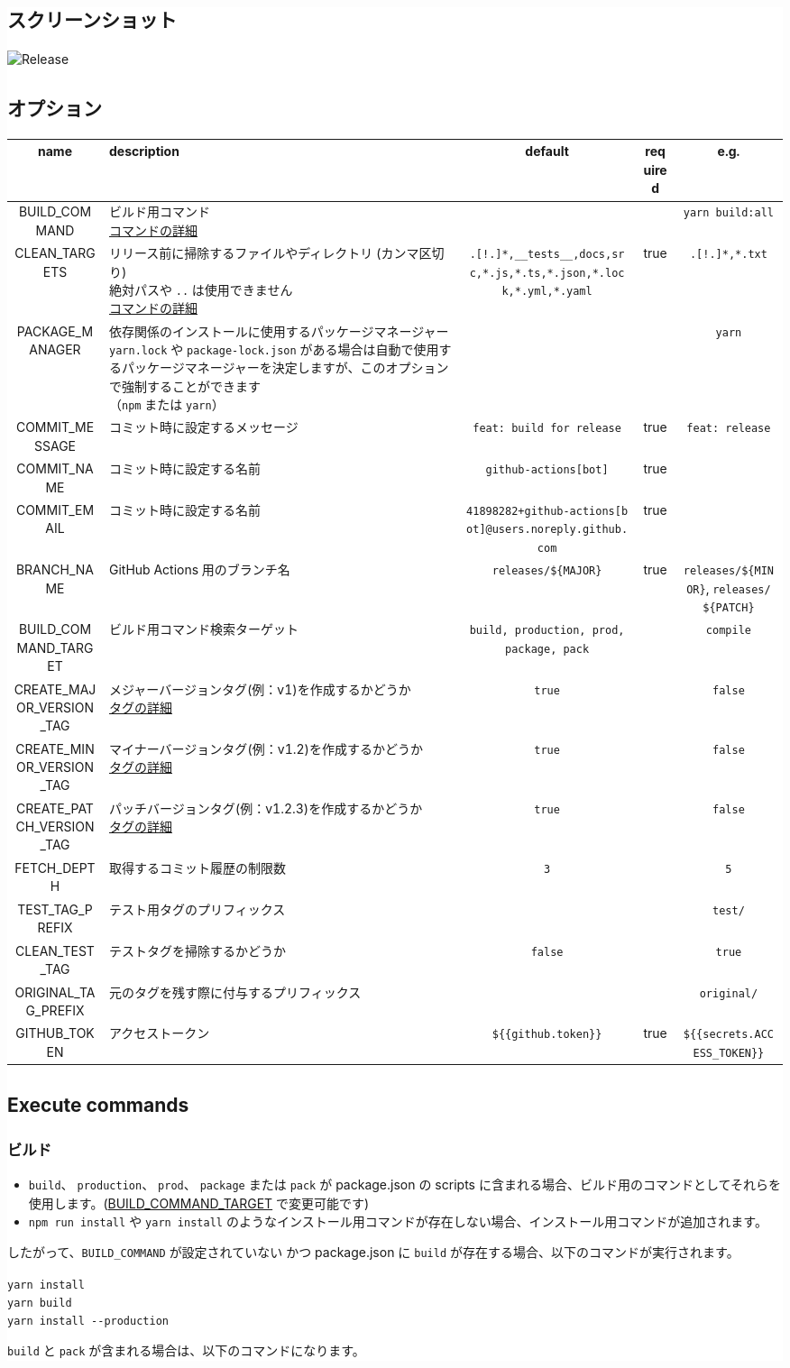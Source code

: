 ## スクリーンショット
![Release](https://raw.githubusercontent.com/technote-space/release-github-actions/images/screenshot-7.gif)

## オプション
| name | description | default | required | e.g. |
|:---:|:---|:---:|:---:|:---:|
| BUILD_COMMAND | ビルド用コマンド<br>[コマンドの詳細](#execute-commands) | | | `yarn build:all` |
| CLEAN_TARGETS | リリース前に掃除するファイルやディレクトリ (カンマ区切り)<br>絶対パスや `..` は使用できません<br>[コマンドの詳細](#execute-commands) |`.[!.]*,__tests__,docs,src,*.js,*.ts,*.json,*.lock,*.yml,*.yaml` | true | `.[!.]*,*.txt` |
| PACKAGE_MANAGER | 依存関係のインストールに使用するパッケージマネージャー<br>`yarn.lock` や `package-lock.json` がある場合は自動で使用するパッケージマネージャーを決定しますが、このオプションで強制することができます<br>（`npm` または `yarn`） | | | `yarn` |
| COMMIT_MESSAGE | コミット時に設定するメッセージ | `feat: build for release` | true | `feat: release` |
| COMMIT_NAME | コミット時に設定する名前 | `github-actions[bot]` | true | |
| COMMIT_EMAIL | コミット時に設定する名前 | `41898282+github-actions[bot]@users.noreply.github.com` | true | |
| BRANCH_NAME | GitHub Actions 用のブランチ名 | `releases/${MAJOR}` | true | `releases/${MINOR}`, `releases/${PATCH}` |
| BUILD_COMMAND_TARGET | ビルド用コマンド検索ターゲット | `build, production, prod, package, pack` | | `compile` |
| CREATE_MAJOR_VERSION_TAG | メジャーバージョンタグ(例：v1)を作成するかどうか<br>[タグの詳細](#tags) | `true` | | `false` |
| CREATE_MINOR_VERSION_TAG | マイナーバージョンタグ(例：v1.2)を作成するかどうか<br>[タグの詳細](#tags) | `true` | | `false` |
| CREATE_PATCH_VERSION_TAG | パッチバージョンタグ(例：v1.2.3)を作成するかどうか<br>[タグの詳細](#tags) | `true` | | `false` |
| FETCH_DEPTH | 取得するコミット履歴の制限数 | `3` | | `5` |
| TEST_TAG_PREFIX | テスト用タグのプリフィックス | | | `test/` |
| CLEAN_TEST_TAG | テストタグを掃除するかどうか | `false` | | `true` |
| ORIGINAL_TAG_PREFIX | 元のタグを残す際に付与するプリフィックス | | | `original/` |
| GITHUB_TOKEN | アクセストークン | `${{github.token}}` | true | `${{secrets.ACCESS_TOKEN}}` |

## Execute commands
### ビルド
- `build`、 `production`、 `prod`、 `package` または `pack` が package.json の scripts に含まれる場合、ビルド用のコマンドとしてそれらを使用します。([BUILD_COMMAND_TARGET](#%E3%82%AA%E3%83%97%E3%82%B7%E3%83%A7%E3%83%B3) で変更可能です)  
- `npm run install` や `yarn install` のようなインストール用コマンドが存在しない場合、インストール用コマンドが追加されます。  

したがって、`BUILD_COMMAND` が設定されていない かつ package.json に `build` が存在する場合、以下のコマンドが実行されます。

```shell
yarn install
yarn build
yarn install --production
```

`build` と `pack` が含まれる場合は、以下のコマンドになります。
                            